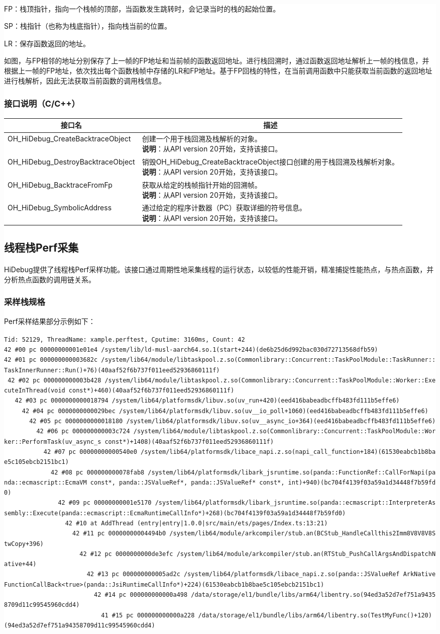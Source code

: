 
FP：栈顶指针，指向一个栈帧的顶部，当函数发生跳转时，会记录当时的栈的起始位置。

SP：栈指针（也称为栈底指针），指向栈当前的位置。

LR：保存函数返回的地址。

如图，与FP相邻的地址分别保存了上一帧的FP地址和当前帧的函数返回地址。进行栈回溯时，通过函数返回地址解析上一帧的栈信息，并根据上一帧的FP地址，依次找出每个函数栈帧中存储的LR和FP地址。基于FP回栈的特性，在当前调用函数中只能获取当前函数的返回地址进行栈解析，因此无法获取当前函数的调用栈信息。

### 接口说明（C/C++）

| 接口名 | 描述   |
| -------- | -------- |
| OH_HiDebug_CreateBacktraceObject | 创建一个用于栈回溯及栈解析的对象。<br/>**说明**：从API version 20开始，支持该接口。 |
| OH_HiDebug_DestroyBacktraceObject | 销毁OH_HiDebug_CreateBacktraceObject接口创建的用于栈回溯及栈解析对象。<br/>**说明**：从API version 20开始，支持该接口。 |
| OH_HiDebug_BacktraceFromFp | 获取从给定的栈帧指针开始的回溯帧。<br/>**说明**：从API version 20开始，支持该接口。 |
| OH_HiDebug_SymbolicAddress | 通过给定的程序计数器（PC）获取详细的符号信息。<br/>**说明**：从API version 20开始，支持该接口。 |

## 线程栈Perf采集

HiDebug提供了线程栈Perf采样功能。该接口通过周期性地采集线程的运行状态，以较低的性能开销，精准捕捉性能热点，与热点函数，并分析热点函数的调用链关系。

### 采样栈规格

Perf采样结果部分示例如下：

   ```text
Tid: 52129, ThreadName: xample.perftest, Cputime: 3160ms, Count: 42
42 #00 pc 00000000001e01e4 /system/lib/ld-musl-aarch64.so.1(start+244)(de6b25d6d992bac030d72713568dfb59)
  42 #01 pc 000000000003682c /system/lib64/module/libtaskpool.z.so(Commonlibrary::Concurrent::TaskPoolModule::TaskRunner::TaskInnerRunner::Run()+76)(40aaf52f6b737f011eed52936860111f)
    42 #02 pc 000000000003b428 /system/lib64/module/libtaskpool.z.so(Commonlibrary::Concurrent::TaskPoolModule::Worker::ExecuteInThread(void const*)+460)(40aaf52f6b737f011eed52936860111f)
      42 #03 pc 0000000000018794 /system/lib64/platformsdk/libuv.so(uv_run+420)(eed416babeadbcffb483fd111b5effe6)
        42 #04 pc 0000000000029bec /system/lib64/platformsdk/libuv.so(uv__io_poll+1060)(eed416babeadbcffb483fd111b5effe6)
          42 #05 pc 0000000000018180 /system/lib64/platformsdk/libuv.so(uv__async_io+364)(eed416babeadbcffb483fd111b5effe6)
            42 #06 pc 000000000003c724 /system/lib64/module/libtaskpool.z.so(Commonlibrary::Concurrent::TaskPoolModule::Worker::PerformTask(uv_async_s const*)+1408)(40aaf52f6b737f011eed52936860111f)
              42 #07 pc 00000000000540e0 /system/lib64/platformsdk/libace_napi.z.so(napi_call_function+184)(61530eabcb1b8bae5c105ebcb2151bc1)
                42 #08 pc 000000000078fab8 /system/lib64/platformsdk/libark_jsruntime.so(panda::FunctionRef::CallForNapi(panda::ecmascript::EcmaVM const*, panda::JSValueRef*, panda::JSValueRef* const*, int)+940)(bc704f4139f03a59a1d34448f7b59fd0)
                  42 #09 pc 00000000001e5170 /system/lib64/platformsdk/libark_jsruntime.so(panda::ecmascript::InterpreterAssembly::Execute(panda::ecmascript::EcmaRuntimeCallInfo*)+268)(bc704f4139f03a59a1d34448f7b59fd0)
                    42 #10 at AddThread (entry|entry|1.0.0|src/main/ets/pages/Index.ts:13:21)
                      42 #11 pc 00000000004494b0 /system/lib64/module/arkcompiler/stub.an(BCStub_HandleCallthis2Imm8V8V8V8StwCopy+396)
                        42 #12 pc 0000000000de3efc /system/lib64/module/arkcompiler/stub.an(RTStub_PushCallArgsAndDispatchNative+44)
                          42 #13 pc 000000000005ad2c /system/lib64/platformsdk/libace_napi.z.so(panda::JSValueRef ArkNativeFunctionCallBack<true>(panda::JsiRuntimeCallInfo*)+224)(61530eabcb1b8bae5c105ebcb2151bc1)
                            42 #14 pc 000000000000a498 /data/storage/el1/bundle/libs/arm64/libentry.so(94ed3a52d7ef751a94358709d11c99545960cdd4)
                              41 #15 pc 000000000000a228 /data/storage/el1/bundle/libs/arm64/libentry.so(TestMyFunc()+120)(94ed3a52d7ef751a94358709d11c99545960cdd4)
   ```